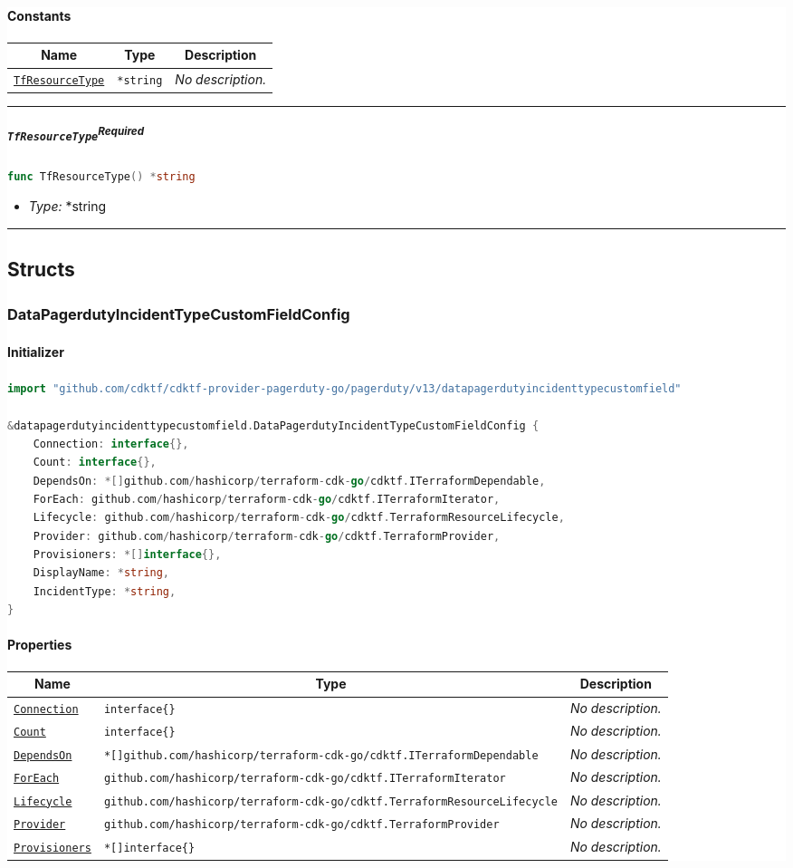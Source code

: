 #### Constants <a name="Constants" id="Constants"></a>

| **Name** | **Type** | **Description** |
| --- | --- | --- |
| <code><a href="#@cdktf/provider-pagerduty.dataPagerdutyIncidentTypeCustomField.DataPagerdutyIncidentTypeCustomField.property.tfResourceType">TfResourceType</a></code> | <code>*string</code> | *No description.* |

---

##### `TfResourceType`<sup>Required</sup> <a name="TfResourceType" id="@cdktf/provider-pagerduty.dataPagerdutyIncidentTypeCustomField.DataPagerdutyIncidentTypeCustomField.property.tfResourceType"></a>

```go
func TfResourceType() *string
```

- *Type:* *string

---

## Structs <a name="Structs" id="Structs"></a>

### DataPagerdutyIncidentTypeCustomFieldConfig <a name="DataPagerdutyIncidentTypeCustomFieldConfig" id="@cdktf/provider-pagerduty.dataPagerdutyIncidentTypeCustomField.DataPagerdutyIncidentTypeCustomFieldConfig"></a>

#### Initializer <a name="Initializer" id="@cdktf/provider-pagerduty.dataPagerdutyIncidentTypeCustomField.DataPagerdutyIncidentTypeCustomFieldConfig.Initializer"></a>

```go
import "github.com/cdktf/cdktf-provider-pagerduty-go/pagerduty/v13/datapagerdutyincidenttypecustomfield"

&datapagerdutyincidenttypecustomfield.DataPagerdutyIncidentTypeCustomFieldConfig {
	Connection: interface{},
	Count: interface{},
	DependsOn: *[]github.com/hashicorp/terraform-cdk-go/cdktf.ITerraformDependable,
	ForEach: github.com/hashicorp/terraform-cdk-go/cdktf.ITerraformIterator,
	Lifecycle: github.com/hashicorp/terraform-cdk-go/cdktf.TerraformResourceLifecycle,
	Provider: github.com/hashicorp/terraform-cdk-go/cdktf.TerraformProvider,
	Provisioners: *[]interface{},
	DisplayName: *string,
	IncidentType: *string,
}
```

#### Properties <a name="Properties" id="Properties"></a>

| **Name** | **Type** | **Description** |
| --- | --- | --- |
| <code><a href="#@cdktf/provider-pagerduty.dataPagerdutyIncidentTypeCustomField.DataPagerdutyIncidentTypeCustomFieldConfig.property.connection">Connection</a></code> | <code>interface{}</code> | *No description.* |
| <code><a href="#@cdktf/provider-pagerduty.dataPagerdutyIncidentTypeCustomField.DataPagerdutyIncidentTypeCustomFieldConfig.property.count">Count</a></code> | <code>interface{}</code> | *No description.* |
| <code><a href="#@cdktf/provider-pagerduty.dataPagerdutyIncidentTypeCustomField.DataPagerdutyIncidentTypeCustomFieldConfig.property.dependsOn">DependsOn</a></code> | <code>*[]github.com/hashicorp/terraform-cdk-go/cdktf.ITerraformDependable</code> | *No description.* |
| <code><a href="#@cdktf/provider-pagerduty.dataPagerdutyIncidentTypeCustomField.DataPagerdutyIncidentTypeCustomFieldConfig.property.forEach">ForEach</a></code> | <code>github.com/hashicorp/terraform-cdk-go/cdktf.ITerraformIterator</code> | *No description.* |
| <code><a href="#@cdktf/provider-pagerduty.dataPagerdutyIncidentTypeCustomField.DataPagerdutyIncidentTypeCustomFieldConfig.property.lifecycle">Lifecycle</a></code> | <code>github.com/hashicorp/terraform-cdk-go/cdktf.TerraformResourceLifecycle</code> | *No description.* |
| <code><a href="#@cdktf/provider-pagerduty.dataPagerdutyIncidentTypeCustomField.DataPagerdutyIncidentTypeCustomFieldConfig.property.provider">Provider</a></code> | <code>github.com/hashicorp/terraform-cdk-go/cdktf.TerraformProvider</code> | *No description.* |
| <code><a href="#@cdktf/provider-pagerduty.dataPagerdutyIncidentTypeCustomField.DataPagerdutyIncidentTypeCustomFieldConfig.property.provisioners">Provisioners</a></code> | <code>*[]interface{}</code> | *No description.* |
